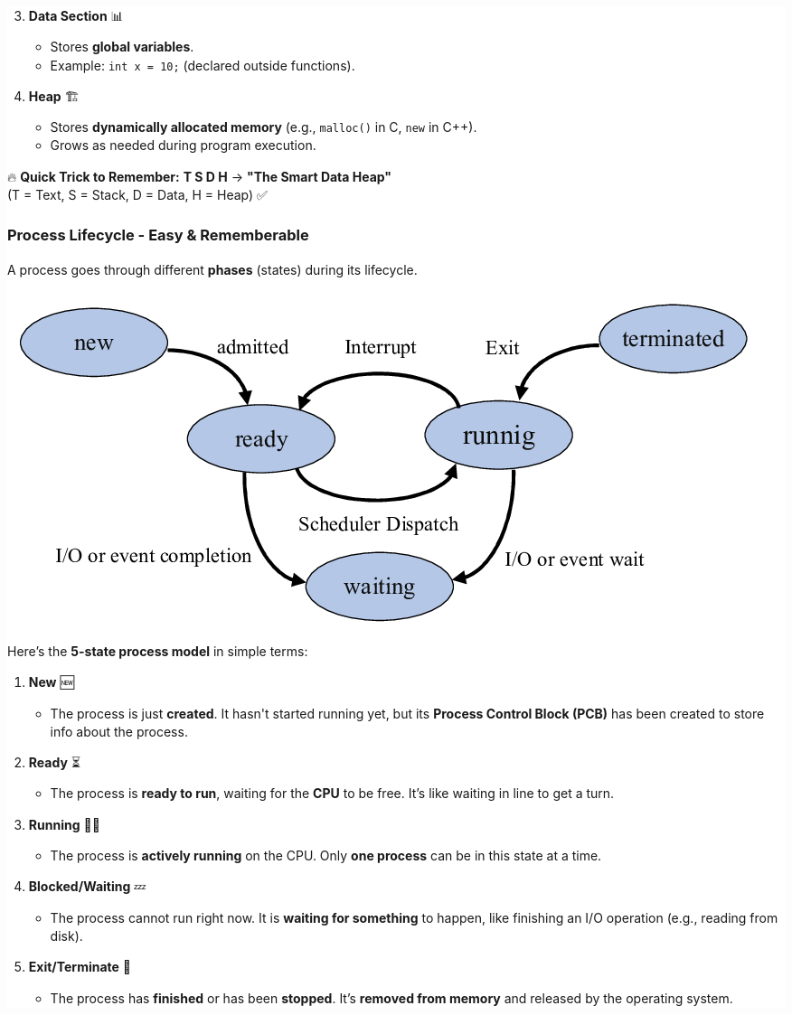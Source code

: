 3. **Data Section** 📊  
   - Stores **global variables**.  
   - Example: `int x = 10;` (declared outside functions).  

4. **Heap** 🏗️  
   - Stores **dynamically allocated memory** (e.g., `malloc()` in C, `new` in C++).  
   - Grows as needed during program execution.  

🔥 **Quick Trick to Remember:** **T S D H** → **"The Smart Data Heap"**  
(T = Text, S = Stack, D = Data, H = Heap) ✅


### **Process Lifecycle - Easy & Rememberable**  

A process goes through different **phases** (states) during its lifecycle.

![alt text](images/13_state_diagram.png)

 Here’s the **5-state process model** in simple terms:

1. **New** 🆕  
   - The process is just **created**. It hasn't started running yet, but its **Process Control Block (PCB)** has been created to store info about the process.

2. **Ready** ⏳  
   - The process is **ready to run**, waiting for the **CPU** to be free. It’s like waiting in line to get a turn.

3. **Running** 🏃‍♂️  
   - The process is **actively running** on the CPU. Only **one process** can be in this state at a time.

4. **Blocked/Waiting** 💤  
   - The process cannot run right now. It is **waiting for something** to happen, like finishing an I/O operation (e.g., reading from disk).

5. **Exit/Terminate** 🛑  
   - The process has **finished** or has been **stopped**. It’s **removed from memory** and released by the operating system.
